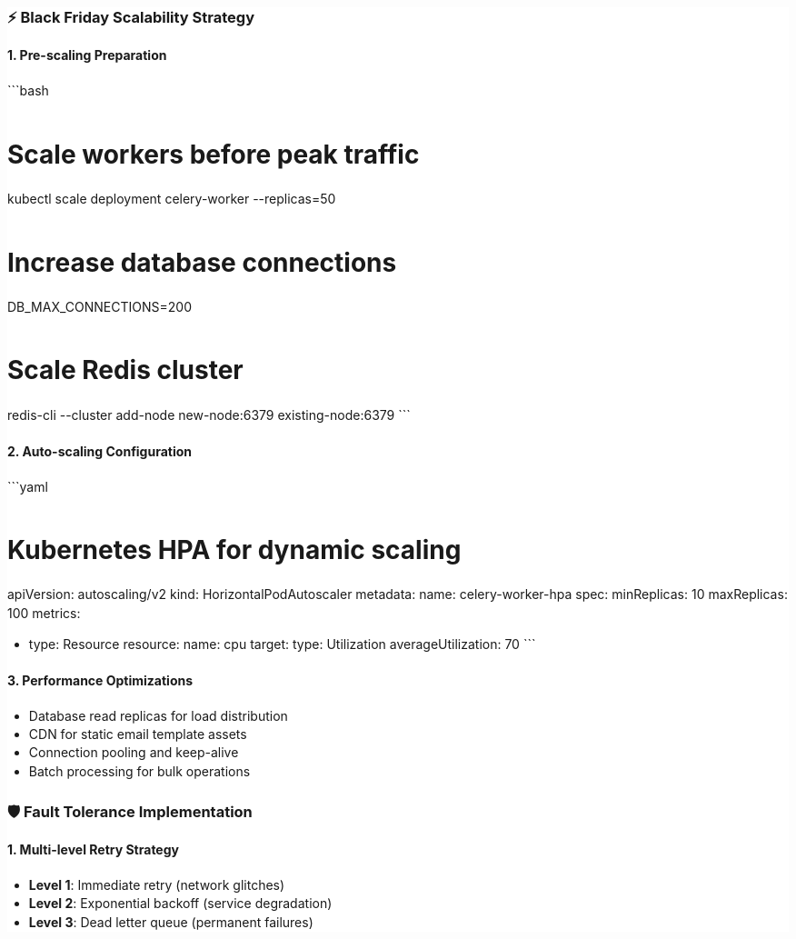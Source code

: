 ### ⚡ **Black Friday Scalability Strategy**

#### **1. Pre-scaling Preparation**
\`\`\`bash
# Scale workers before peak traffic
kubectl scale deployment celery-worker --replicas=50

# Increase database connections
DB_MAX_CONNECTIONS=200

# Scale Redis cluster
redis-cli --cluster add-node new-node:6379 existing-node:6379
\`\`\`

#### **2. Auto-scaling Configuration**
\`\`\`yaml
# Kubernetes HPA for dynamic scaling
apiVersion: autoscaling/v2
kind: HorizontalPodAutoscaler
metadata:
  name: celery-worker-hpa
spec:
  minReplicas: 10
  maxReplicas: 100
  metrics:
  - type: Resource
    resource:
      name: cpu
      target:
        type: Utilization
        averageUtilization: 70
\`\`\`

#### **3. Performance Optimizations**
- Database read replicas for load distribution
- CDN for static email template assets
- Connection pooling and keep-alive
- Batch processing for bulk operations

### 🛡 **Fault Tolerance Implementation**

#### **1. Multi-level Retry Strategy**
- **Level 1**: Immediate retry (network glitches)
- **Level 2**: Exponential backoff (service degradation)
- **Level 3**: Dead letter queue (permanent failures)
